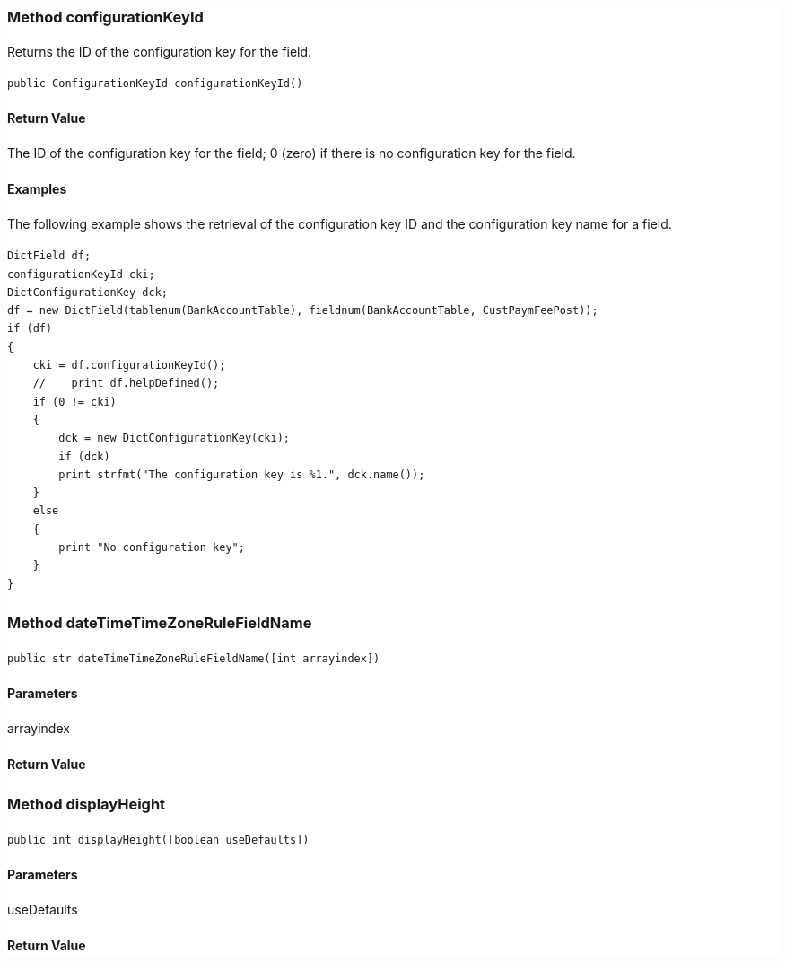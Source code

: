 ### Method configurationKeyId

Returns the ID of the configuration key for the field.

    public ConfigurationKeyId configurationKeyId()

#### Return Value

The ID of the configuration key for the field; 0 (zero) if there is no configuration key for the field.

#### Examples

The following example shows the retrieval of the configuration key ID and the configuration key name for a field.

    DictField df; 
    configurationKeyId cki; 
    DictConfigurationKey dck; 
    df = new DictField(tablenum(BankAccountTable), fieldnum(BankAccountTable, CustPaymFeePost)); 
    if (df) 
    { 
        cki = df.configurationKeyId(); 
        //    print df.helpDefined(); 
        if (0 != cki) 
        { 
            dck = new DictConfigurationKey(cki); 
            if (dck) 
            print strfmt("The configuration key is %1.", dck.name()); 
        } 
        else 
        { 
            print "No configuration key"; 
        } 
    }

### Method dateTimeTimeZoneRuleFieldName

    public str dateTimeTimeZoneRuleFieldName([int arrayindex])

#### Parameters

arrayindex  

#### Return Value

### Method displayHeight

    public int displayHeight([boolean useDefaults])

#### Parameters

useDefaults  

#### Return Value
